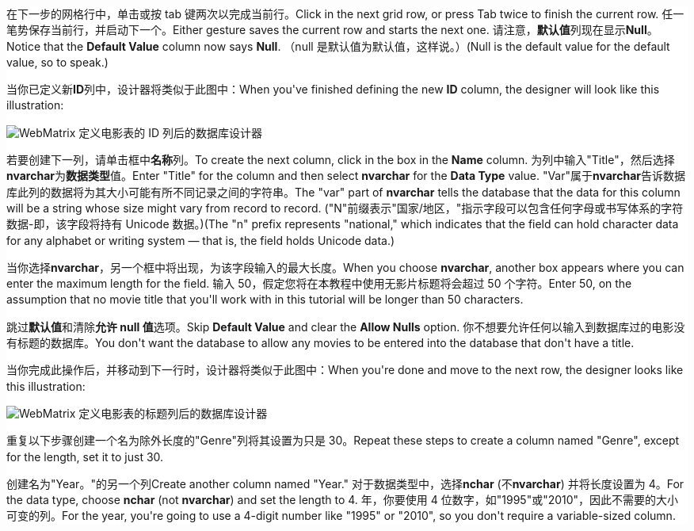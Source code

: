 <span data-ttu-id="b38c2-172">在下一步的网格行中，单击或按 tab 键两次以完成当前行。</span><span class="sxs-lookup"><span data-stu-id="b38c2-172">Click in the next grid row, or press Tab twice to finish the current row.</span></span> <span data-ttu-id="b38c2-173">任一笔势保存当前行，并启动下一个。</span><span class="sxs-lookup"><span data-stu-id="b38c2-173">Either gesture saves the current row and starts the next one.</span></span> <span data-ttu-id="b38c2-174">请注意，**默认值**列现在显示**Null**。</span><span class="sxs-lookup"><span data-stu-id="b38c2-174">Notice that the **Default Value** column now says **Null**.</span></span> <span data-ttu-id="b38c2-175">（null 是默认值为默认值，这样说。）</span><span class="sxs-lookup"><span data-stu-id="b38c2-175">(Null is the default value for the default value, so to speak.)</span></span>

<span data-ttu-id="b38c2-176">当你已定义新**ID**列中，设计器将类似于此图中：</span><span class="sxs-lookup"><span data-stu-id="b38c2-176">When you've finished defining the new **ID** column, the designer will look like this illustration:</span></span>

![WebMatrix 定义电影表的 ID 列后的数据库设计器](displaying-data/_static/image7.png)

<span data-ttu-id="b38c2-178">若要创建下一列，请单击框中**名称**列。</span><span class="sxs-lookup"><span data-stu-id="b38c2-178">To create the next column, click in the box in the **Name** column.</span></span> <span data-ttu-id="b38c2-179">为列中输入"Title"，然后选择**nvarchar**为**数据类型**值。</span><span class="sxs-lookup"><span data-stu-id="b38c2-179">Enter "Title" for the column and then select **nvarchar** for the **Data Type** value.</span></span> <span data-ttu-id="b38c2-180">"Var"属于**nvarchar**告诉数据库此列的数据将为其大小可能有所不同记录之间的字符串。</span><span class="sxs-lookup"><span data-stu-id="b38c2-180">The "var" part of **nvarchar** tells the database that the data for this column will be a string whose size might vary from record to record.</span></span> <span data-ttu-id="b38c2-181">("N"前缀表示"国家/地区，"指示字段可以包含任何字母或书写体系的字符数据-即，该字段将持有 Unicode 数据。)</span><span class="sxs-lookup"><span data-stu-id="b38c2-181">(The "n" prefix represents "national," which indicates that the field can hold character data for any alphabet or writing system — that is, the field holds Unicode data.)</span></span>

<span data-ttu-id="b38c2-182">当你选择**nvarchar**，另一个框中将出现，为该字段输入的最大长度。</span><span class="sxs-lookup"><span data-stu-id="b38c2-182">When you choose **nvarchar**, another box appears where you can enter the maximum length for the field.</span></span> <span data-ttu-id="b38c2-183">输入 50，假定您将在本教程中使用无影片标题将会超过 50 个字符。</span><span class="sxs-lookup"><span data-stu-id="b38c2-183">Enter 50, on the assumption that no movie title that you'll work with in this tutorial will be longer than 50 characters.</span></span>

<span data-ttu-id="b38c2-184">跳过**默认值**和清除**允许 null 值**选项。</span><span class="sxs-lookup"><span data-stu-id="b38c2-184">Skip **Default Value** and clear the **Allow Nulls** option.</span></span> <span data-ttu-id="b38c2-185">你不想要允许任何以输入到数据库过的电影没有标题的数据库。</span><span class="sxs-lookup"><span data-stu-id="b38c2-185">You don't want the database to allow any movies to be entered into the database that don't have a title.</span></span>

<span data-ttu-id="b38c2-186">当你完成此操作后，并移动到下一行时，设计器将类似于此图中：</span><span class="sxs-lookup"><span data-stu-id="b38c2-186">When you're done and move to the next row, the designer looks like this illustration:</span></span>

![WebMatrix 定义电影表的标题列后的数据库设计器](displaying-data/_static/image8.png)

<span data-ttu-id="b38c2-188">重复以下步骤创建一个名为除外长度的"Genre"列将其设置为只是 30。</span><span class="sxs-lookup"><span data-stu-id="b38c2-188">Repeat these steps to create a column named "Genre", except for the length, set it to just 30.</span></span>

<span data-ttu-id="b38c2-189">创建名为"Year。"的另一个列</span><span class="sxs-lookup"><span data-stu-id="b38c2-189">Create another column named "Year."</span></span> <span data-ttu-id="b38c2-190">对于数据类型中，选择**nchar** (不**nvarchar**) 并将长度设置为 4。</span><span class="sxs-lookup"><span data-stu-id="b38c2-190">For the data type, choose **nchar** (not **nvarchar**) and set the length to 4.</span></span> <span data-ttu-id="b38c2-191">年，你要使用 4 位数字，如"1995"或"2010"，因此不需要的大小可变的列。</span><span class="sxs-lookup"><span data-stu-id="b38c2-191">For the year, you're going to use a 4-digit number like "1995" or "2010", so you don't require a variable-sized column.</span></span>
